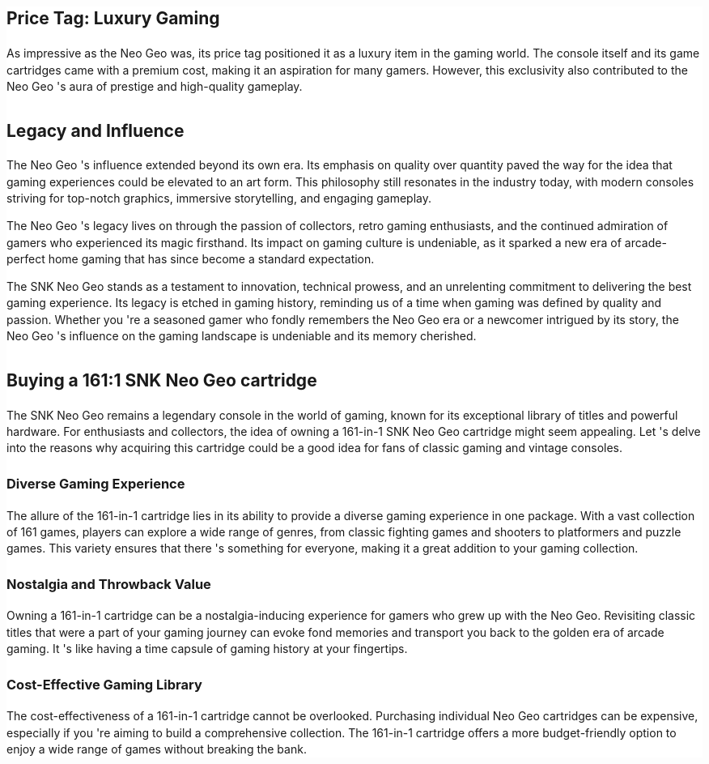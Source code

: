 ## Price Tag: Luxury Gaming

As impressive as the Neo Geo was, its price tag positioned it as a luxury item in the gaming world. The console itself and its game cartridges came with a premium cost, making it an aspiration for many gamers. However, this exclusivity also contributed to the Neo Geo 's aura of prestige and high-quality gameplay.

## Legacy and Influence

The Neo Geo 's influence extended beyond its own era. Its emphasis on quality over quantity paved the way for the idea that gaming experiences could be elevated to an art form. This philosophy still resonates in the industry today, with modern consoles striving for top-notch graphics, immersive storytelling, and engaging gameplay.

The Neo Geo 's legacy lives on through the passion of collectors, retro gaming enthusiasts, and the continued admiration of gamers who experienced its magic firsthand. Its impact on gaming culture is undeniable, as it sparked a new era of arcade-perfect home gaming that has since become a standard expectation.

The SNK Neo Geo stands as a testament to innovation, technical prowess, and an unrelenting commitment to delivering the best gaming experience. Its legacy is etched in gaming history, reminding us of a time when gaming was defined by quality and passion. Whether you 're a seasoned gamer who fondly remembers the Neo Geo era or a newcomer intrigued by its story, the Neo Geo 's influence on the gaming landscape is undeniable and its memory cherished.

## Buying a 161:1 SNK Neo Geo cartridge

The SNK Neo Geo remains a legendary console in the world of gaming, known for its exceptional library of titles and powerful hardware. For enthusiasts and collectors, the idea of owning a 161-in-1 SNK Neo Geo cartridge might seem appealing. Let 's delve into the reasons why acquiring this cartridge could be a good idea for fans of classic gaming and vintage consoles.

### Diverse Gaming Experience

The allure of the 161-in-1 cartridge lies in its ability to provide a diverse gaming experience in one package. With a vast collection of 161 games, players can explore a wide range of genres, from classic fighting games and shooters to platformers and puzzle games. This variety ensures that there 's something for everyone, making it a great addition to your gaming collection.

### Nostalgia and Throwback Value

Owning a 161-in-1 cartridge can be a nostalgia-inducing experience for gamers who grew up with the Neo Geo. Revisiting classic titles that were a part of your gaming journey can evoke fond memories and transport you back to the golden era of arcade gaming. It 's like having a time capsule of gaming history at your fingertips.

### Cost-Effective Gaming Library

The cost-effectiveness of a 161-in-1 cartridge cannot be overlooked. Purchasing individual Neo Geo cartridges can be expensive, especially if you 're aiming to build a comprehensive collection. The 161-in-1 cartridge offers a more budget-friendly option to enjoy a wide range of games without breaking the bank.
